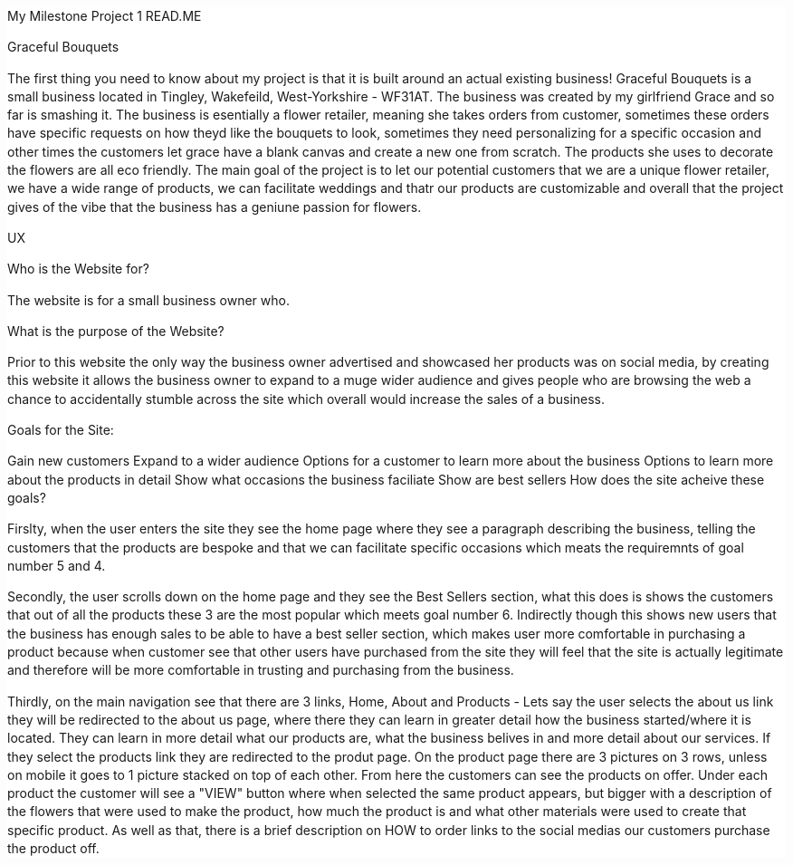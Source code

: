 My Milestone Project 1 READ.ME

Graceful Bouquets

The first thing you need to know about my project is that it is built around an actual existing business! Graceful Bouquets is a small business located in Tingley, Wakefeild, West-Yorkshire - WF31AT. The business was created by my girlfriend Grace and so far is smashing it. The business is esentially a flower retailer, meaning she takes orders from customer, sometimes these orders have specific requests on how theyd like the bouquets to look, sometimes they need personalizing for a specific occasion and other times the customers let grace have a blank canvas and create a new one from scratch. The products she uses to decorate the flowers are all eco friendly. The main goal of the project is to let our potential customers that we are a unique flower retailer, we have a wide range of products, we can facilitate weddings and thatr our products are customizable and overall that the project gives of the vibe that the business has a geniune passion for flowers.

UX

Who is the Website for?

The website is for a small business owner who.

What is the purpose of the Website?

Prior to this website the only way the business owner advertised and showcased her products was on social media, by creating this website it allows the business owner to expand to a muge wider audience and gives people who are browsing the web a chance to accidentally stumble across the site which overall would increase the sales of a business.

Goals for the Site:

Gain new customers
Expand to a wider audience
Options for a customer to learn more about the business
Options to learn more about the products in detail
Show what occasions the business faciliate
Show are best sellers
How does the site acheive these goals?

Firslty, when the user enters the site they see the home page where they see a paragraph describing the business, telling the customers that the products are bespoke and that we can facilitate specific occasions which meats the requiremnts of goal number 5 and 4.

Secondly, the user scrolls down on the home page and they see the Best Sellers section, what this does is shows the customers that out of all the products these 3 are the most popular which meets goal number 6. Indirectly though this shows new users that the business has enough sales to be able to have a best seller section, which makes user more comfortable in purchasing a product because when customer see that other users have purchased from the site they will feel that the site is actually legitimate and therefore will be more comfortable in trusting and purchasing from the business.

Thirdly, on the main navigation see that there are 3 links, Home, About and Products - Lets say the user selects the about us link they will be redirected to the about us page, where there they can learn in greater detail how the business started/where it is located. They can learn in more detail what our products are, what the business belives in and more detail about our services. If they select the products link they are redirected to the produt page. On the product page there are 3 pictures on 3 rows, unless on mobile it goes to 1 picture stacked on top of each other. From here the customers can see the products on offer. Under each product the customer will see a "VIEW" button where when selected the same product appears, but bigger with a description of the flowers that were used to make the product, how much the product is and what other materials were used to create that specific product. As well as that, there is a brief description on HOW to order links to the social medias our customers purchase the product off.
